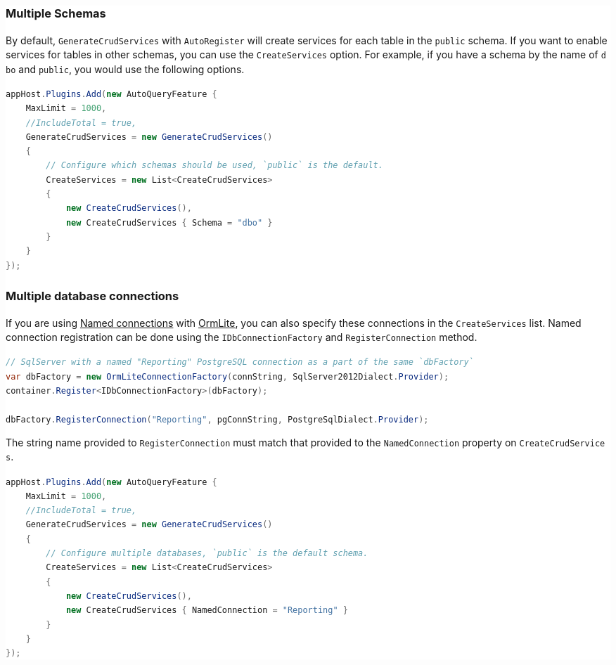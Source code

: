 ### Multiple Schemas

By default, `GenerateCrudServices` with `AutoRegister` will create services for each table in the `public` schema.
If you want to enable services for tables in other schemas, you can use the `CreateServices` option. For example, if
you have a schema by the name of `dbo` and `public`, you would use the following options.

```csharp
appHost.Plugins.Add(new AutoQueryFeature {
    MaxLimit = 1000,
    //IncludeTotal = true,
    GenerateCrudServices = new GenerateCrudServices()
    {
        // Configure which schemas should be used, `public` is the default.
        CreateServices = new List<CreateCrudServices>
        {
            new CreateCrudServices(),
            new CreateCrudServices { Schema = "dbo" }
        }
    }
});
```

### Multiple database connections

If you are using [Named connections](https://docs.servicestack.net/autoquery-rdbms#named-connection) with [OrmLite](https://docs.servicestack.net/ormlite), you can also specify these connections in the `CreateServices` list.
Named connection registration can be done using the `IDbConnectionFactory` and `RegisterConnection` method.

```csharp
// SqlServer with a named "Reporting" PostgreSQL connection as a part of the same `dbFactory`
var dbFactory = new OrmLiteConnectionFactory(connString, SqlServer2012Dialect.Provider);
container.Register<IDbConnectionFactory>(dbFactory);

dbFactory.RegisterConnection("Reporting", pgConnString, PostgreSqlDialect.Provider);
```

The string name provided to `RegisterConnection` must match that provided to the `NamedConnection` property on `CreateCrudServices`.

```csharp
appHost.Plugins.Add(new AutoQueryFeature {
    MaxLimit = 1000,
    //IncludeTotal = true,
    GenerateCrudServices = new GenerateCrudServices()
    {
        // Configure multiple databases, `public` is the default schema.
        CreateServices = new List<CreateCrudServices>
        {
            new CreateCrudServices(),
            new CreateCrudServices { NamedConnection = "Reporting" }
        }
    }
});
```

